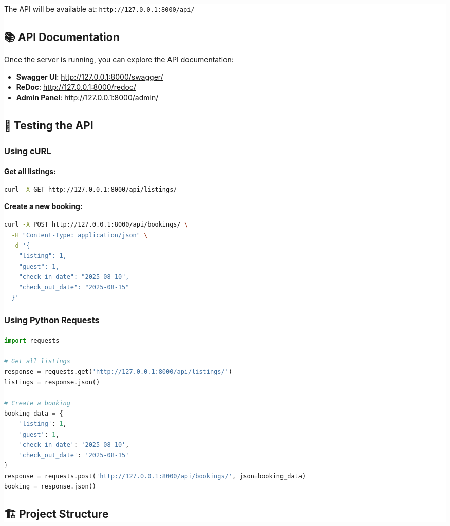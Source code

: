    The API will be available at: `http://127.0.0.1:8000/api/`

## 📚 API Documentation

Once the server is running, you can explore the API documentation:

- **Swagger UI**: http://127.0.0.1:8000/swagger/
- **ReDoc**: http://127.0.0.1:8000/redoc/
- **Admin Panel**: http://127.0.0.1:8000/admin/

## 🧪 Testing the API

### Using cURL

**Get all listings:**
```bash
curl -X GET http://127.0.0.1:8000/api/listings/
```

**Create a new booking:**
```bash
curl -X POST http://127.0.0.1:8000/api/bookings/ \
  -H "Content-Type: application/json" \
  -d '{
    "listing": 1,
    "guest": 1,
    "check_in_date": "2025-08-10",
    "check_out_date": "2025-08-15"
  }'
```

### Using Python Requests
```python
import requests

# Get all listings
response = requests.get('http://127.0.0.1:8000/api/listings/')
listings = response.json()

# Create a booking
booking_data = {
    'listing': 1,
    'guest': 1,
    'check_in_date': '2025-08-10',
    'check_out_date': '2025-08-15'
}
response = requests.post('http://127.0.0.1:8000/api/bookings/', json=booking_data)
booking = response.json()
```

## 🏗️ Project Structure
